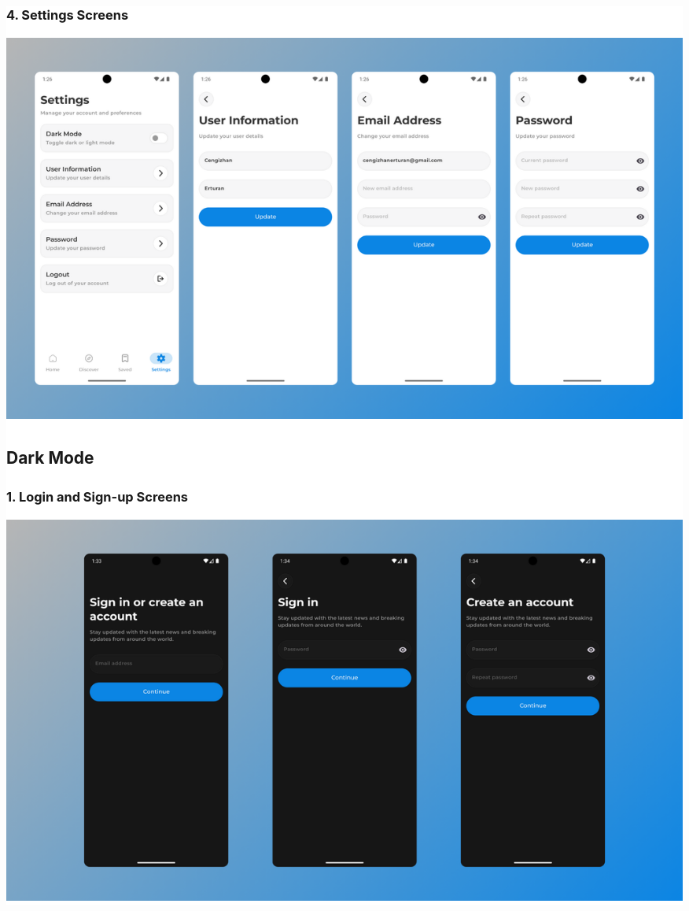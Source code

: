 ### 4. Settings Screens

<a><img src="https://github.com/cengizhanerturan/flutter_news_app/blob/main/assets/screenshots/light/settings.png" alt="Settings" style="max-width: 100%;" /></a>

## Dark Mode

### 1. Login and Sign-up Screens

<a><img src="https://github.com/cengizhanerturan/flutter_news_app/blob/main/assets/screenshots/dark/auth-1.png" alt="Login and Sign-up" style="max-width: 100%;" /></a>